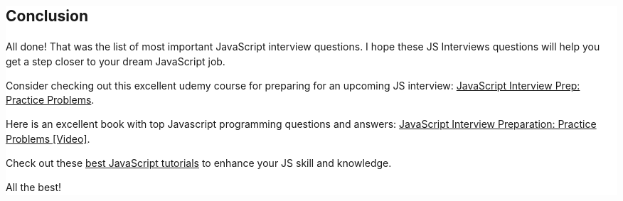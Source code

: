 ## Conclusion

All done! That was the list of most important JavaScript interview questions. I hope these JS Interviews questions will help you get a step closer to your dream JavaScript job.

Consider checking out this excellent udemy course for preparing for an upcoming JS interview:  [JavaScript Interview Prep: Practice Problems](https://click.linksynergy.com/deeplink?id=jU79Zysihs4&mid=39197&murl=https://www.udemy.com/course/javascript-interview-prep/).

Here is an excellent book with top Javascript programming questions and answers:  [JavaScript Interview Preparation: Practice Problems [Video]](https://www.packtpub.com/web-development/javascript-interview-preparation-practice-problems-video?a_aid=hackrio).

Check out these  [best JavaScript tutorials](https://hackr.io/tutorials/learn-javascript?ref=blog-post)  to enhance your JS skill and knowledge.

All the best!